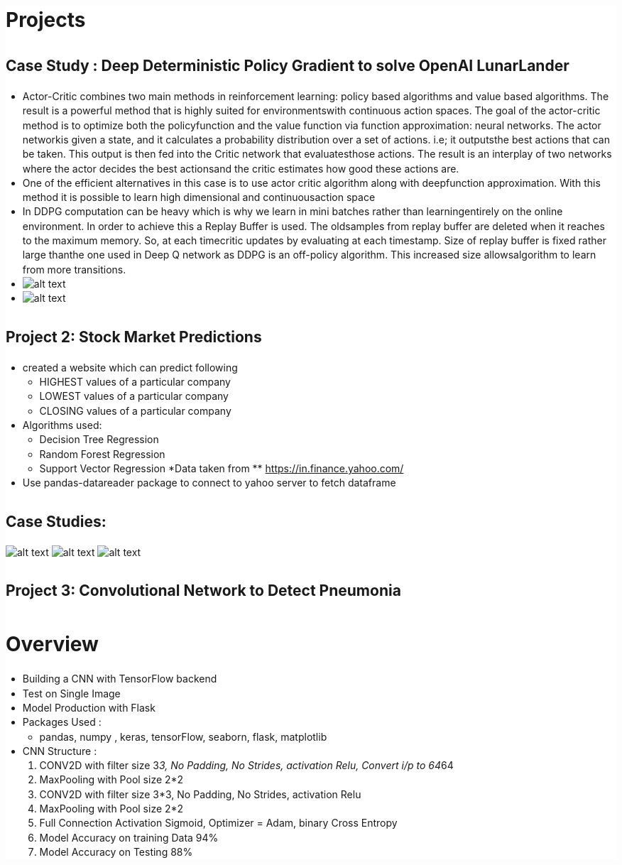 # Projects
## Case Study : Deep Deterministic Policy Gradient to solve OpenAI LunarLander
* Actor-Critic combines two main methods in reinforcement learning:  policy based algorithms and value based algorithms. The result is a powerful method that is highly suited for environmentswith continuous action spaces.  The goal of the actor-critic method is to optimize both the policyfunction and the value function via function approximation:  neural networks.  The actor networkis given a state, and it calculates a probability distribution over a set of actions.  i.e;  it outputsthe best actions that can be taken.  This output is then fed into the Critic network that evaluatesthose actions.  The result is an interplay of two networks where the actor decides the best actionsand the critic estimates how good these actions are.
* One of the efficient alternatives in this case is to use actor critic algorithm along with deepfunction approximation.  With this method it is possible to learn high dimensional and continuousaction space
* In DDPG computation can be heavy which is why we learn in mini batches rather than learningentirely on the online environment.  In order to achieve this a Replay Buffer is used.  The oldsamples from replay buffer are deleted when it reaches to the maximum memory.  So, at each timecritic  updates  by  evaluating  at  each  timestamp.   Size  of  replay  buffer  is  fixed  rather  large  thanthe one used in Deep Q network as DDPG is an off-policy algorithm.  This increased size allowsalgorithm to learn from more transitions.
* ![alt text](https://github.com/Tejan4422/LunarLander_ddpg/blob/main/lunarlanderpost.png)
* ![alt text](https://github.com/Tejan4422/LunarLander_ddpg/blob/main/ddpg_set1.png "Model Performance")

## Project 2: Stock Market Predictions
* created a website which can predict following
    * HIGHEST values of a particular company
    * LOWEST values of a particular company
    * CLOSING values of a particular company
* Algorithms used:
    * Decision Tree Regression
    * Random Forest Regression
    * Support Vector Regression
*Data taken from ** https://in.finance.yahoo.com/
* Use pandas-datareader package to connect to yahoo server to fetch dataframe
## Case Studies:
![alt text](https://github.com/Tejan4422/StockAnalysis-/blob/master/Case%20Studies/Fig_AXIS_Low.png "Model Performance")
![alt text](https://github.com/Tejan4422/StockAnalysis-/blob/master/Case%20Studies/Fig_AXIS_High.png "Model Performance")
![alt text](https://github.com/Tejan4422/StockAnalysis-/blob/master/Case%20Studies/Fig_AXIS_Close.png "Model Performance")

## Project 3: Convolutional Network to Detect Pneumonia 
# Overview
  * Building a CNN with TensorFlow backend
  * Test on Single Image
  * Model Production with Flask
* Packages Used : 
  * pandas, numpy , keras, tensorFlow, seaborn, flask, matplotlib
* CNN Structure : 
    1. CONV2D with filter size 3*3, No Padding, No Strides, activation Relu, Convert i/p to 64*64
    2. MaxPooling with Pool size 2*2
    3. CONV2D with filter size 3*3, No Padding, No Strides, activation Relu
    4. MaxPooling with Pool size 2*2
    5. Full Connection Activation Sigmoid, Optimizer = Adam, binary Cross Entropy
    6. Model Accuracy on training Data 94%
    7. Model Accuracy on Testing 88%